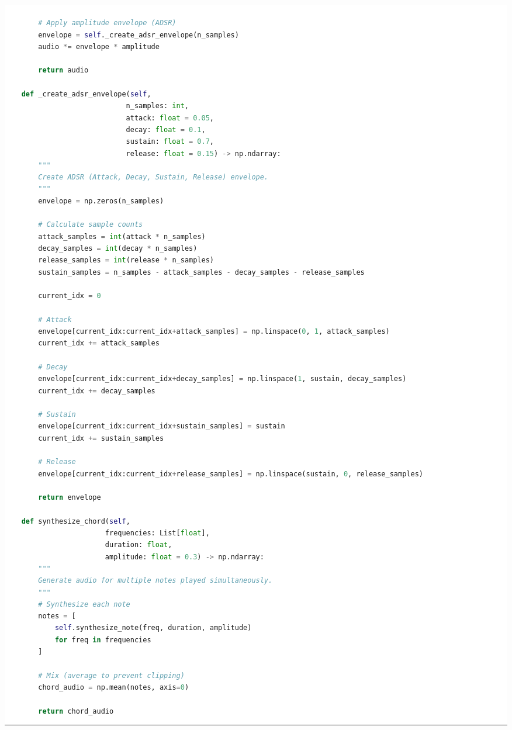 ```python
        
        # Apply amplitude envelope (ADSR)
        envelope = self._create_adsr_envelope(n_samples)
        audio *= envelope * amplitude
        
        return audio
    
    def _create_adsr_envelope(self,
                             n_samples: int,
                             attack: float = 0.05,
                             decay: float = 0.1,
                             sustain: float = 0.7,
                             release: float = 0.15) -> np.ndarray:
        """
        Create ADSR (Attack, Decay, Sustain, Release) envelope.
        """
        envelope = np.zeros(n_samples)
        
        # Calculate sample counts
        attack_samples = int(attack * n_samples)
        decay_samples = int(decay * n_samples)
        release_samples = int(release * n_samples)
        sustain_samples = n_samples - attack_samples - decay_samples - release_samples
        
        current_idx = 0
        
        # Attack
        envelope[current_idx:current_idx+attack_samples] = np.linspace(0, 1, attack_samples)
        current_idx += attack_samples
        
        # Decay
        envelope[current_idx:current_idx+decay_samples] = np.linspace(1, sustain, decay_samples)
        current_idx += decay_samples
        
        # Sustain
        envelope[current_idx:current_idx+sustain_samples] = sustain
        current_idx += sustain_samples
        
        # Release
        envelope[current_idx:current_idx+release_samples] = np.linspace(sustain, 0, release_samples)
        
        return envelope
    
    def synthesize_chord(self,
                        frequencies: List[float],
                        duration: float,
                        amplitude: float = 0.3) -> np.ndarray:
        """
        Generate audio for multiple notes played simultaneously.
        """
        # Synthesize each note
        notes = [
            self.synthesize_note(freq, duration, amplitude)
            for freq in frequencies
        ]
        
        # Mix (average to prevent clipping)
        chord_audio = np.mean(notes, axis=0)
        
        return chord_audio
```

---